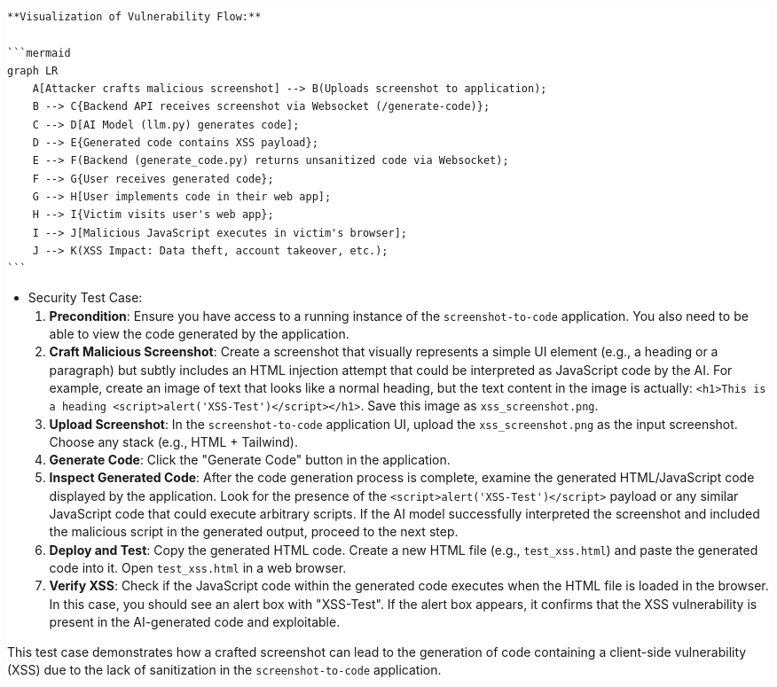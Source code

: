     **Visualization of Vulnerability Flow:**

    ```mermaid
    graph LR
        A[Attacker crafts malicious screenshot] --> B(Uploads screenshot to application);
        B --> C{Backend API receives screenshot via Websocket (/generate-code)};
        C --> D[AI Model (llm.py) generates code];
        D --> E{Generated code contains XSS payload};
        E --> F(Backend (generate_code.py) returns unsanitized code via Websocket);
        F --> G{User receives generated code};
        G --> H[User implements code in their web app];
        H --> I{Victim visits user's web app};
        I --> J[Malicious JavaScript executes in victim's browser];
        J --> K(XSS Impact: Data theft, account takeover, etc.);
    ```

- Security Test Case:
    1. **Precondition**: Ensure you have access to a running instance of the `screenshot-to-code` application. You also need to be able to view the code generated by the application.
    2. **Craft Malicious Screenshot**: Create a screenshot that visually represents a simple UI element (e.g., a heading or a paragraph) but subtly includes an HTML injection attempt that could be interpreted as JavaScript code by the AI. For example, create an image of text that looks like a normal heading, but the text content in the image is actually: `<h1>This is a heading <script>alert('XSS-Test')</script></h1>`. Save this image as `xss_screenshot.png`.
    3. **Upload Screenshot**: In the `screenshot-to-code` application UI, upload the `xss_screenshot.png` as the input screenshot. Choose any stack (e.g., HTML + Tailwind).
    4. **Generate Code**: Click the "Generate Code" button in the application.
    5. **Inspect Generated Code**: After the code generation process is complete, examine the generated HTML/JavaScript code displayed by the application. Look for the presence of the `<script>alert('XSS-Test')</script>` payload or any similar JavaScript code that could execute arbitrary scripts. If the AI model successfully interpreted the screenshot and included the malicious script in the generated output, proceed to the next step.
    6. **Deploy and Test**: Copy the generated HTML code. Create a new HTML file (e.g., `test_xss.html`) and paste the generated code into it. Open `test_xss.html` in a web browser.
    7. **Verify XSS**: Check if the JavaScript code within the generated code executes when the HTML file is loaded in the browser. In this case, you should see an alert box with "XSS-Test". If the alert box appears, it confirms that the XSS vulnerability is present in the AI-generated code and exploitable.

This test case demonstrates how a crafted screenshot can lead to the generation of code containing a client-side vulnerability (XSS) due to the lack of sanitization in the `screenshot-to-code` application.

